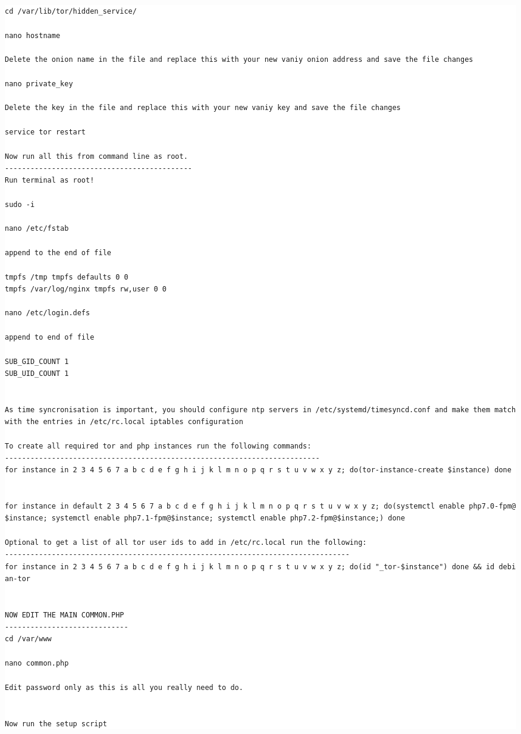 ```
cd /var/lib/tor/hidden_service/

nano hostname

Delete the onion name in the file and replace this with your new vaniy onion address and save the file changes

nano private_key

Delete the key in the file and replace this with your new vaniy key and save the file changes

service tor restart

Now run all this from command line as root.
--------------------------------------------
Run terminal as root!

sudo -i

nano /etc/fstab

append to the end of file

tmpfs /tmp tmpfs defaults 0 0
tmpfs /var/log/nginx tmpfs rw,user 0 0

nano /etc/login.defs

append to end of file

SUB_GID_COUNT 1
SUB_UID_COUNT 1


As time syncronisation is important, you should configure ntp servers in /etc/systemd/timesyncd.conf and make them match with the entries in /etc/rc.local iptables configuration

To create all required tor and php instances run the following commands:
--------------------------------------------------------------------------
for instance in 2 3 4 5 6 7 a b c d e f g h i j k l m n o p q r s t u v w x y z; do(tor-instance-create $instance) done


for instance in default 2 3 4 5 6 7 a b c d e f g h i j k l m n o p q r s t u v w x y z; do(systemctl enable php7.0-fpm@$instance; systemctl enable php7.1-fpm@$instance; systemctl enable php7.2-fpm@$instance;) done

Optional to get a list of all tor user ids to add in /etc/rc.local run the following:
---------------------------------------------------------------------------------
for instance in 2 3 4 5 6 7 a b c d e f g h i j k l m n o p q r s t u v w x y z; do(id "_tor-$instance") done && id debian-tor


NOW EDIT THE MAIN COMMON.PHP
-----------------------------
cd /var/www

nano common.php

Edit password only as this is all you really need to do.


Now run the setup script
```